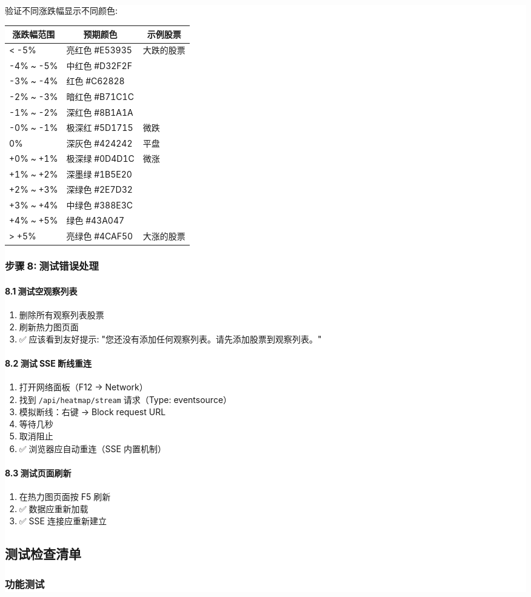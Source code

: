 验证不同涨跌幅显示不同颜色:

| 涨跌幅范围 | 预期颜色 | 示例股票 |
|-----------|---------|---------|
| < -5% | 亮红色 #E53935 | 大跌的股票 |
| -4% ~ -5% | 中红色 #D32F2F | |
| -3% ~ -4% | 红色 #C62828 | |
| -2% ~ -3% | 暗红色 #B71C1C | |
| -1% ~ -2% | 深红色 #8B1A1A | |
| -0% ~ -1% | 极深红 #5D1715 | 微跌 |
| 0% | 深灰色 #424242 | 平盘 |
| +0% ~ +1% | 极深绿 #0D4D1C | 微涨 |
| +1% ~ +2% | 深墨绿 #1B5E20 | |
| +2% ~ +3% | 深绿色 #2E7D32 | |
| +3% ~ +4% | 中绿色 #388E3C | |
| +4% ~ +5% | 绿色 #43A047 | |
| > +5% | 亮绿色 #4CAF50 | 大涨的股票 |

### 步骤 8: 测试错误处理

#### 8.1 测试空观察列表

1. 删除所有观察列表股票
2. 刷新热力图页面
3. ✅ 应该看到友好提示: "您还没有添加任何观察列表。请先添加股票到观察列表。"

#### 8.2 测试 SSE 断线重连

1. 打开网络面板（F12 → Network）
2. 找到 `/api/heatmap/stream` 请求（Type: eventsource）
3. 模拟断线：右键 → Block request URL
4. 等待几秒
5. 取消阻止
6. ✅ 浏览器应自动重连（SSE 内置机制）

#### 8.3 测试页面刷新

1. 在热力图页面按 F5 刷新
2. ✅ 数据应重新加载
3. ✅ SSE 连接应重新建立

## 测试检查清单

### 功能测试
